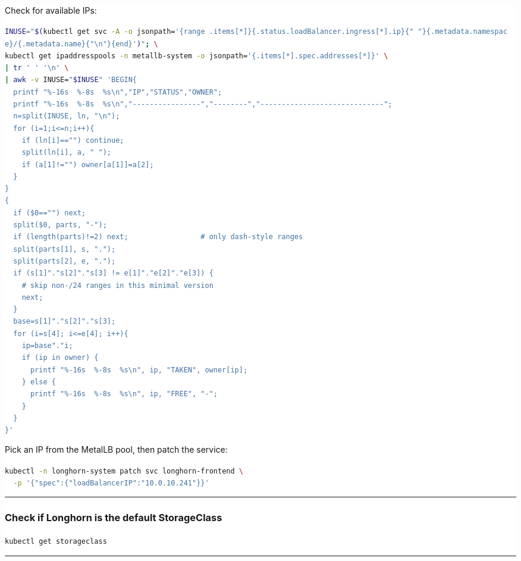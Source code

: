 Check for available IPs:

```bash
INUSE="$(kubectl get svc -A -o jsonpath='{range .items[*]}{.status.loadBalancer.ingress[*].ip}{" "}{.metadata.namespace}/{.metadata.name}{"\n"}{end}')"; \
kubectl get ipaddresspools -n metallb-system -o jsonpath='{.items[*].spec.addresses[*]}' \
| tr ' ' '\n' \
| awk -v INUSE="$INUSE" 'BEGIN{
  printf "%-16s  %-8s  %s\n","IP","STATUS","OWNER";
  printf "%-16s  %-8s  %s\n","----------------","--------","-----------------------------";
  n=split(INUSE, ln, "\n");
  for (i=1;i<=n;i++){
    if (ln[i]=="") continue;
    split(ln[i], a, " ");
    if (a[1]!="") owner[a[1]]=a[2];
  }
}
{
  if ($0=="") next;
  split($0, parts, "-");
  if (length(parts)!=2) next;                 # only dash-style ranges
  split(parts[1], s, ".");
  split(parts[2], e, ".");
  if (s[1]"."s[2]"."s[3] != e[1]"."e[2]"."e[3]) {
    # skip non-/24 ranges in this minimal version
    next;
  }
  base=s[1]"."s[2]"."s[3];
  for (i=s[4]; i<=e[4]; i++){
    ip=base"."i;
    if (ip in owner) {
      printf "%-16s  %-8s  %s\n", ip, "TAKEN", owner[ip];
    } else {
      printf "%-16s  %-8s  %s\n", ip, "FREE", "-";
    }
  }
}'
```

Pick an IP from the MetalLB pool, then patch the service:

```bash
kubectl -n longhorn-system patch svc longhorn-frontend \
  -p '{"spec":{"loadBalancerIP":"10.0.10.241"}}'
```

---

### Check if Longhorn is the default StorageClass

```bash
kubectl get storageclass
```

---
